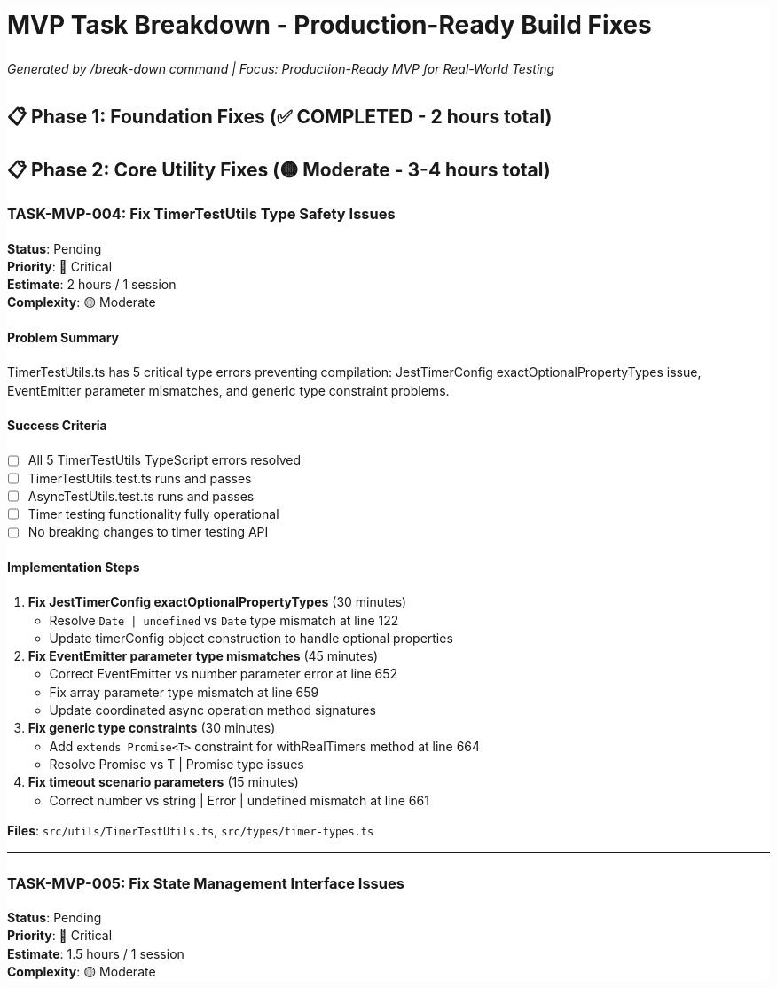 # MVP Task Breakdown - Production-Ready Build Fixes

*Generated by /break-down command | Focus: Production-Ready MVP for Real-World Testing*

## 📋 Phase 1: Foundation Fixes (✅ COMPLETED - 2 hours total)

## 📋 Phase 2: Core Utility Fixes (🟡 Moderate - 3-4 hours total)

### TASK-MVP-004: Fix TimerTestUtils Type Safety Issues
**Status**: Pending  
**Priority**: 🔴 Critical  
**Estimate**: 2 hours / 1 session  
**Complexity**: 🟡 Moderate

#### Problem Summary
TimerTestUtils.ts has 5 critical type errors preventing compilation: JestTimerConfig exactOptionalPropertyTypes issue, EventEmitter parameter mismatches, and generic type constraint problems.

#### Success Criteria
- [ ] All 5 TimerTestUtils TypeScript errors resolved
- [ ] TimerTestUtils.test.ts runs and passes
- [ ] AsyncTestUtils.test.ts runs and passes
- [ ] Timer testing functionality fully operational
- [ ] No breaking changes to timer testing API

#### Implementation Steps
1. **Fix JestTimerConfig exactOptionalPropertyTypes** (30 minutes)
   - Resolve `Date | undefined` vs `Date` type mismatch at line 122
   - Update timerConfig object construction to handle optional properties
2. **Fix EventEmitter parameter type mismatches** (45 minutes)
   - Correct EventEmitter<DefaultEventMap> vs number parameter error at line 652
   - Fix array parameter type mismatch at line 659
   - Update coordinated async operation method signatures
3. **Fix generic type constraints** (30 minutes)
   - Add `extends Promise<T>` constraint for withRealTimers method at line 664
   - Resolve Promise<T> vs T | Promise<T> type issues
4. **Fix timeout scenario parameters** (15 minutes)
   - Correct number vs string | Error | undefined mismatch at line 661

**Files**: `src/utils/TimerTestUtils.ts`, `src/types/timer-types.ts`

---

### TASK-MVP-005: Fix State Management Interface Issues
**Status**: Pending  
**Priority**: 🔴 Critical  
**Estimate**: 1.5 hours / 1 session  
**Complexity**: 🟡 Moderate

